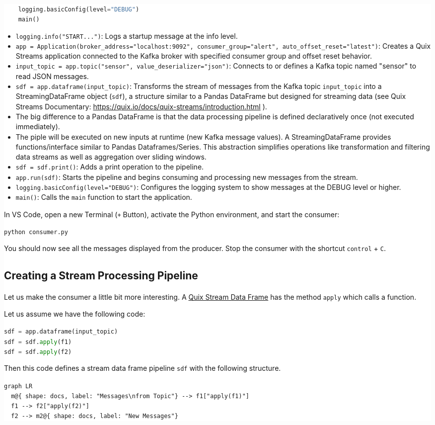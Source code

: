 ```python
    logging.basicConfig(level="DEBUG")
    main()
```

* `logging.info("START...")`: Logs a startup message at the info level.
* `app = Application(broker_address="localhost:9092", consumer_group="alert", auto_offset_reset="latest")`: Creates a Quix Streams application connected to the Kafka broker with specified consumer group and offset reset behavior.
* `input_topic = app.topic("sensor", value_deserializer="json")`: Connects to or defines a Kafka topic named "sensor" to read JSON messages.
* `sdf = app.dataframe(input_topic)`:  Transforms the stream of messages from the Kafka topic `input_topic` into a StreamingDataFrame object (`sdf`), a structure similar to a Pandas DataFrame but designed for streaming data (see Quix Streams Documentary: https://quix.io/docs/quix-streams/introduction.html ).
* The big difference to a Pandas DataFrame is that the data processing pipeline is defined declaratively once (not executed immediately).
* The piple will be executed on new inputs at runtime (new Kafka message values). A StreamingDataFrame provides functions/interface similar to Pandas Dataframes/Series. This abstraction simplifies operations like transformation and filtering data streams as well as aggregation over sliding windows.
* `sdf = sdf.print()`: Adds a print operation to the pipeline.
* `app.run(sdf)`: Starts the pipeline and begins consuming and processing new messages from the stream.
* `logging.basicConfig(level="DEBUG")`: Configures the logging system to show messages at the DEBUG level or higher.
* `main()`: Calls the `main` function to start the application.

In VS Code, open a new Terminal (`+` Button), activate the Python environment, and start the consumer:

```bash
python consumer.py
```

You should now see all the messages displayed from the producer. Stop the consumer with the shortcut `control` + `C`.

## Creating a Stream Processing Pipeline

Let us make the consumer a little bit more interesting. A [Quix Stream Data Frame](https://quix.io/docs/quix-streams/api-reference/dataframe.html) has the method `apply` which calls a function.

Let us assume we have the following code:

```python
sdf = app.dataframe(input_topic)
sdf = sdf.apply(f1)
sdf = sdf.apply(f2)
```
Then this code defines a stream data frame pipeline `sdf` with the following structure.

```mermaid
graph LR
  m@{ shape: docs, label: "Messages\nfrom Topic"} --> f1["apply(f1)"]
  f1 --> f2["apply(f2)"]
  f2 --> m2@{ shape: docs, label: "New Messages"}
```
